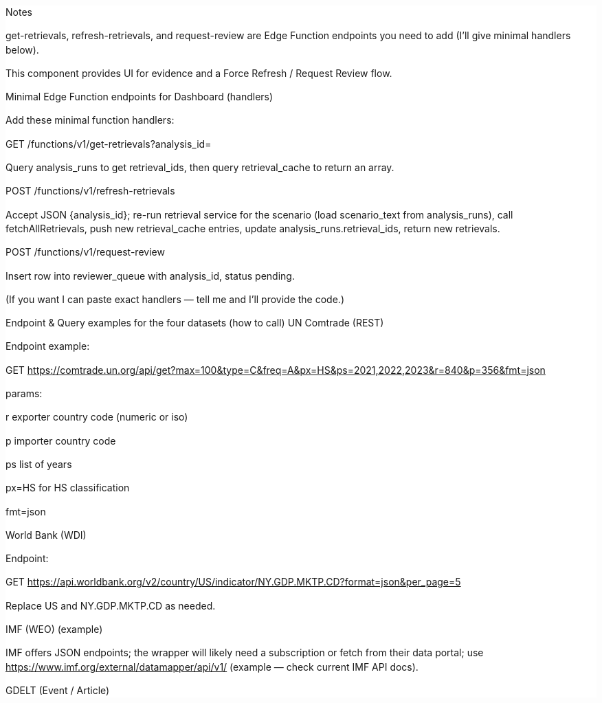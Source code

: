 
Notes

get-retrievals, refresh-retrievals, and request-review are Edge Function endpoints you need to add (I’ll give minimal handlers below).

This component provides UI for evidence and a Force Refresh / Request Review flow.

Minimal Edge Function endpoints for Dashboard (handlers)

Add these minimal function handlers:

GET /functions/v1/get-retrievals?analysis_id=

Query analysis_runs to get retrieval_ids, then query retrieval_cache to return an array.

POST /functions/v1/refresh-retrievals

Accept JSON {analysis_id}; re-run retrieval service for the scenario (load scenario_text from analysis_runs), call fetchAllRetrievals, push new retrieval_cache entries, update analysis_runs.retrieval_ids, return new retrievals.

POST /functions/v1/request-review

Insert row into reviewer_queue with analysis_id, status pending.

(If you want I can paste exact handlers — tell me and I’ll provide the code.)

Endpoint & Query examples for the four datasets (how to call)
UN Comtrade (REST)

Endpoint example:

GET https://comtrade.un.org/api/get?max=100&type=C&freq=A&px=HS&ps=2021,2022,2023&r=840&p=356&fmt=json


params:

r exporter country code (numeric or iso)

p importer country code

ps list of years

px=HS for HS classification

fmt=json

World Bank (WDI)

Endpoint:

GET https://api.worldbank.org/v2/country/US/indicator/NY.GDP.MKTP.CD?format=json&per_page=5


Replace US and NY.GDP.MKTP.CD as needed.

IMF (WEO) (example)

IMF offers JSON endpoints; the wrapper will likely need a subscription or fetch from their data portal; use https://www.imf.org/external/datamapper/api/v1/ (example — check current IMF API docs).

GDELT (Event / Article)
